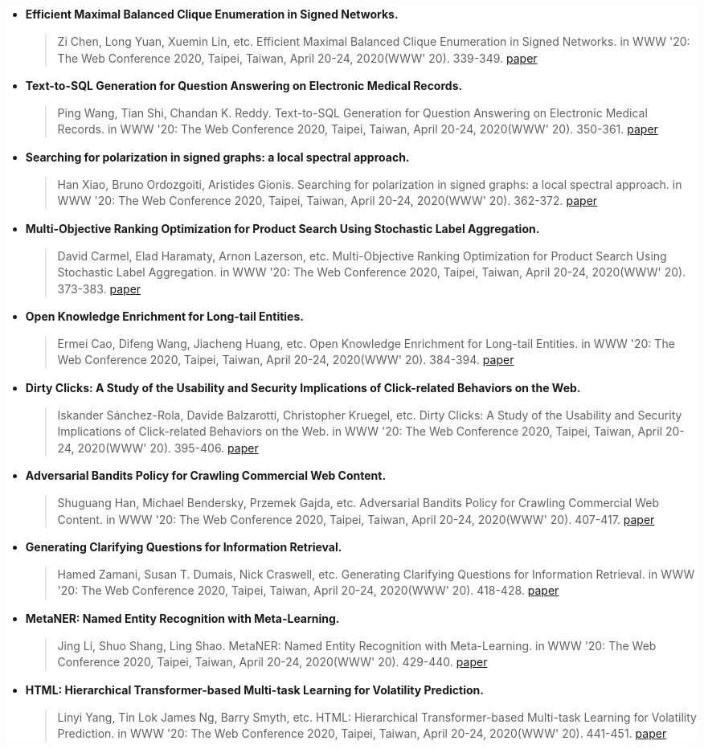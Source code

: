 
- **Efficient Maximal Balanced Clique Enumeration in Signed Networks.**
    > Zi Chen, Long Yuan, Xuemin Lin, etc. Efficient Maximal Balanced Clique Enumeration in Signed Networks. in WWW &apos;20: The Web Conference 2020, Taipei, Taiwan, April 20-24, 2020(WWW' 20). 339-349. [paper](https://doi.org/10.1145/3366423.3380119)


- **Text-to-SQL Generation for Question Answering on Electronic Medical Records.**
    > Ping Wang, Tian Shi, Chandan K. Reddy. Text-to-SQL Generation for Question Answering on Electronic Medical Records. in WWW &apos;20: The Web Conference 2020, Taipei, Taiwan, April 20-24, 2020(WWW' 20). 350-361. [paper](https://doi.org/10.1145/3366423.3380120)


- **Searching for polarization in signed graphs: a local spectral approach.**
    > Han Xiao, Bruno Ordozgoiti, Aristides Gionis. Searching for polarization in signed graphs: a local spectral approach. in WWW &apos;20: The Web Conference 2020, Taipei, Taiwan, April 20-24, 2020(WWW' 20). 362-372. [paper](https://doi.org/10.1145/3366423.3380121)


- **Multi-Objective Ranking Optimization for Product Search Using Stochastic Label Aggregation.**
    > David Carmel, Elad Haramaty, Arnon Lazerson, etc. Multi-Objective Ranking Optimization for Product Search Using Stochastic Label Aggregation. in WWW &apos;20: The Web Conference 2020, Taipei, Taiwan, April 20-24, 2020(WWW' 20). 373-383. [paper](https://doi.org/10.1145/3366423.3380122)


- **Open Knowledge Enrichment for Long-tail Entities.**
    > Ermei Cao, Difeng Wang, Jiacheng Huang, etc. Open Knowledge Enrichment for Long-tail Entities. in WWW &apos;20: The Web Conference 2020, Taipei, Taiwan, April 20-24, 2020(WWW' 20). 384-394. [paper](https://doi.org/10.1145/3366423.3380123)


- **Dirty Clicks: A Study of the Usability and Security Implications of Click-related Behaviors on the Web.**
    > Iskander Sánchez-Rola, Davide Balzarotti, Christopher Kruegel, etc. Dirty Clicks: A Study of the Usability and Security Implications of Click-related Behaviors on the Web. in WWW &apos;20: The Web Conference 2020, Taipei, Taiwan, April 20-24, 2020(WWW' 20). 395-406. [paper](https://doi.org/10.1145/3366423.3380124)


- **Adversarial Bandits Policy for Crawling Commercial Web Content.**
    > Shuguang Han, Michael Bendersky, Przemek Gajda, etc. Adversarial Bandits Policy for Crawling Commercial Web Content. in WWW &apos;20: The Web Conference 2020, Taipei, Taiwan, April 20-24, 2020(WWW' 20). 407-417. [paper](https://doi.org/10.1145/3366423.3380125)


- **Generating Clarifying Questions for Information Retrieval.**
    > Hamed Zamani, Susan T. Dumais, Nick Craswell, etc. Generating Clarifying Questions for Information Retrieval. in WWW &apos;20: The Web Conference 2020, Taipei, Taiwan, April 20-24, 2020(WWW' 20). 418-428. [paper](https://doi.org/10.1145/3366423.3380126)


- **MetaNER: Named Entity Recognition with Meta-Learning.**
    > Jing Li, Shuo Shang, Ling Shao. MetaNER: Named Entity Recognition with Meta-Learning. in WWW &apos;20: The Web Conference 2020, Taipei, Taiwan, April 20-24, 2020(WWW' 20). 429-440. [paper](https://doi.org/10.1145/3366423.3380127)


- **HTML: Hierarchical Transformer-based Multi-task Learning for Volatility Prediction.**
    > Linyi Yang, Tin Lok James Ng, Barry Smyth, etc. HTML: Hierarchical Transformer-based Multi-task Learning for Volatility Prediction. in WWW &apos;20: The Web Conference 2020, Taipei, Taiwan, April 20-24, 2020(WWW' 20). 441-451. [paper](https://doi.org/10.1145/3366423.3380128)
